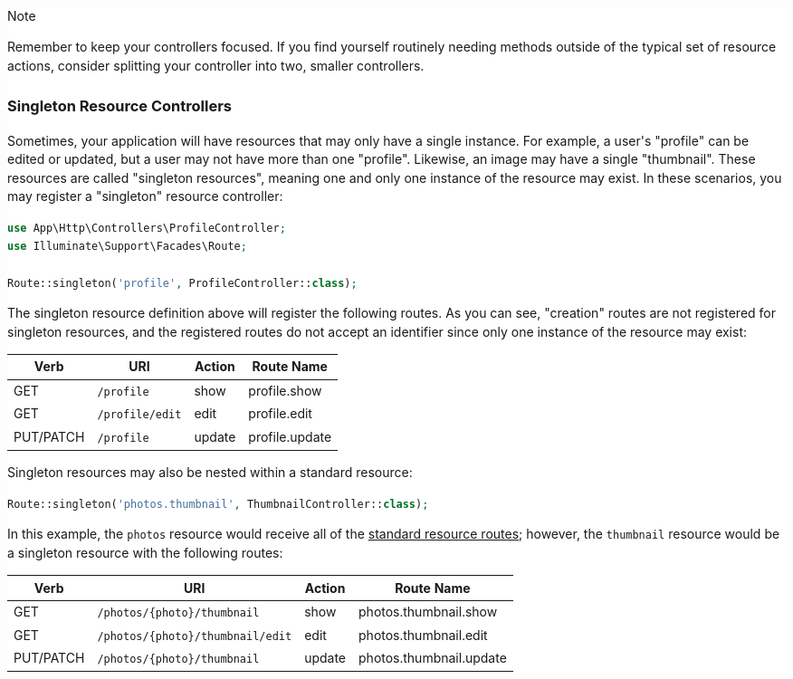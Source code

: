 > [!NOTE]
> Remember to keep your controllers focused. If you find yourself routinely needing methods outside of the typical set of resource actions, consider splitting your controller into two, smaller controllers.

<a name="singleton-resource-controllers"></a>
### Singleton Resource Controllers

Sometimes, your application will have resources that may only have a single instance. For example, a user's "profile" can be edited or updated, but a user may not have more than one "profile". Likewise, an image may have a single "thumbnail". These resources are called "singleton resources", meaning one and only one instance of the resource may exist. In these scenarios, you may register a "singleton" resource controller:

```php
use App\Http\Controllers\ProfileController;
use Illuminate\Support\Facades\Route;

Route::singleton('profile', ProfileController::class);
```

The singleton resource definition above will register the following routes. As you can see, "creation" routes are not registered for singleton resources, and the registered routes do not accept an identifier since only one instance of the resource may exist:

<div class="overflow-auto">

| Verb      | URI             | Action | Route Name     |
| --------- | --------------- | ------ | -------------- |
| GET       | `/profile`      | show   | profile.show   |
| GET       | `/profile/edit` | edit   | profile.edit   |
| PUT/PATCH | `/profile`      | update | profile.update |

</div>

Singleton resources may also be nested within a standard resource:

```php
Route::singleton('photos.thumbnail', ThumbnailController::class);
```

In this example, the `photos` resource would receive all of the [standard resource routes](#actions-handled-by-resource-controllers); however, the `thumbnail` resource would be a singleton resource with the following routes:

<div class="overflow-auto">

| Verb      | URI                              | Action | Route Name              |
| --------- | -------------------------------- | ------ | ----------------------- |
| GET       | `/photos/{photo}/thumbnail`      | show   | photos.thumbnail.show   |
| GET       | `/photos/{photo}/thumbnail/edit` | edit   | photos.thumbnail.edit   |
| PUT/PATCH | `/photos/{photo}/thumbnail`      | update | photos.thumbnail.update |
